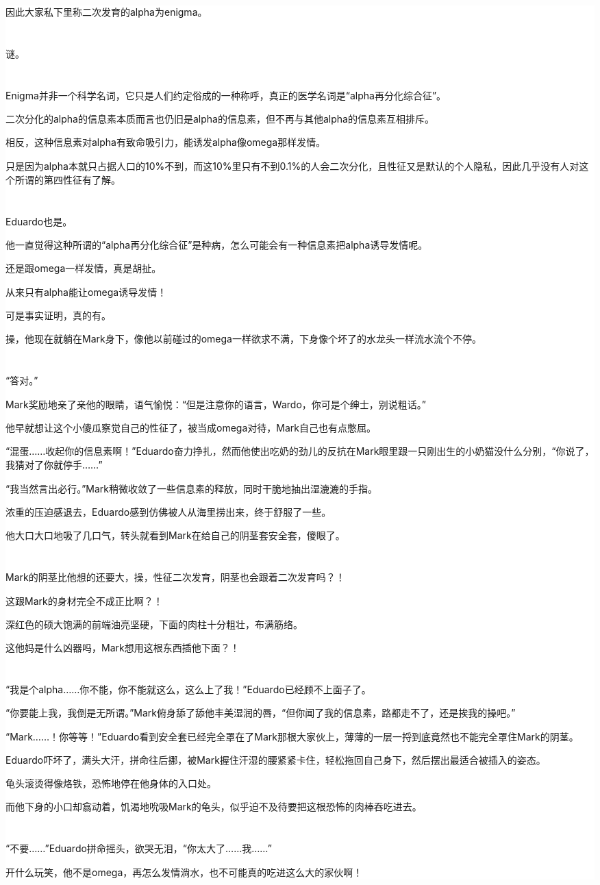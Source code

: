 因此大家私下里称二次发育的alpha为enigma。  
<br><br/>
谜。  
<br><br/>
Enigma并非一个科学名词，它只是人们约定俗成的一种称呼，真正的医学名词是“alpha再分化综合征”。  

二次分化的alpha的信息素本质而言也仍旧是alpha的信息素，但不再与其他alpha的信息素互相排斥。  

相反，这种信息素对alpha有致命吸引力，能诱发alpha像omega那样发情。  

只是因为alpha本就只占据人口的10%不到，而这10%里只有不到0.1%的人会二次分化，且性征又是默认的个人隐私，因此几乎没有人对这个所谓的第四性征有了解。  
<br><br/>
Eduardo也是。  

他一直觉得这种所谓的“alpha再分化综合征”是种病，怎么可能会有一种信息素把alpha诱导发情呢。  

还是跟omega一样发情，真是胡扯。  

从来只有alpha能让omega诱导发情！  

可是事实证明，真的有。  

操，他现在就躺在Mark身下，像他以前碰过的omega一样欲求不满，下身像个坏了的水龙头一样流水流个不停。  
<br><br/>
“答对。”  

Mark奖励地亲了亲他的眼睛，语气愉悦：“但是注意你的语言，Wardo，你可是个绅士，别说粗话。”  

他早就想让这个小傻瓜察觉自己的性征了，被当成omega对待，Mark自己也有点憋屈。  

“混蛋……收起你的信息素啊！”Eduardo奋力挣扎，然而他使出吃奶的劲儿的反抗在Mark眼里跟一只刚出生的小奶猫没什么分别，“你说了，我猜对了你就停手……”  

“我当然言出必行。”Mark稍微收敛了一些信息素的释放，同时干脆地抽出湿漉漉的手指。  

浓重的压迫感退去，Eduardo感到仿佛被人从海里捞出来，终于舒服了一些。  

他大口大口地吸了几口气，转头就看到Mark在给自己的阴茎套安全套，傻眼了。  
<br><br/>
Mark的阴茎比他想的还要大，操，性征二次发育，阴茎也会跟着二次发育吗？！  

这跟Mark的身材完全不成正比啊？！  

深红色的硕大饱满的前端油亮坚硬，下面的肉柱十分粗壮，布满筋络。  

这他妈是什么凶器吗，Mark想用这根东西插他下面？！  
<br><br/>
“我是个alpha……你不能，你不能就这么，这么上了我！”Eduardo已经顾不上面子了。  

“你要能上我，我倒是无所谓。”Mark俯身舔了舔他丰美湿润的唇，“但你闻了我的信息素，路都走不了，还是挨我的操吧。”  

“Mark……！你等等！”Eduardo看到安全套已经完全罩在了Mark那根大家伙上，薄薄的一层一捋到底竟然也不能完全罩住Mark的阴茎。  

Eduardo吓坏了，满头大汗，拼命往后挪，被Mark握住汗湿的腰紧紧卡住，轻松拖回自己身下，然后摆出最适合被插入的姿态。  

龟头滚烫得像烙铁，恐怖地停在他身体的入口处。  

而他下身的小口却翕动着，饥渴地吮吸Mark的龟头，似乎迫不及待要把这根恐怖的肉棒吞吃进去。  
<br><br/>
“不要……”Eduardo拼命摇头，欲哭无泪，“你太大了……我……”  

开什么玩笑，他不是omega，再怎么发情淌水，也不可能真的吃进这么大的家伙啊！  
